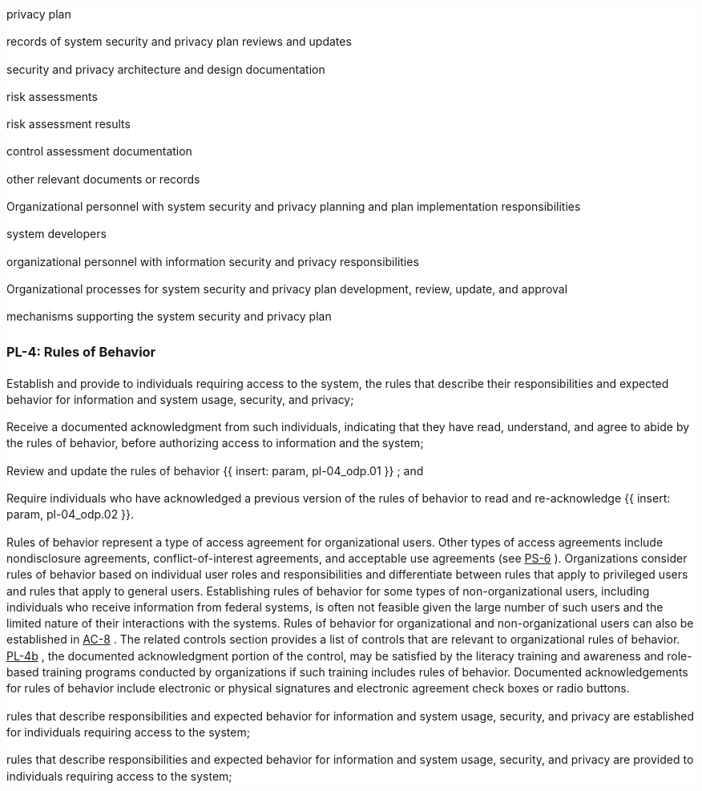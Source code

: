 privacy plan

records of system security and privacy plan reviews and updates

security and privacy architecture and design documentation

risk assessments

risk assessment results

control assessment documentation

other relevant documents or records

Organizational personnel with system security and privacy planning and plan implementation responsibilities

system developers

organizational personnel with information security and privacy responsibilities

Organizational processes for system security and privacy plan development, review, update, and approval

mechanisms supporting the system security and privacy plan

### PL-4: Rules of Behavior

Establish and provide to individuals requiring access to the system, the rules that describe their responsibilities and expected behavior for information and system usage, security, and privacy;

Receive a documented acknowledgment from such individuals, indicating that they have read, understand, and agree to abide by the rules of behavior, before authorizing access to information and the system;

Review and update the rules of behavior {{ insert: param, pl-04_odp.01 }} ; and

Require individuals who have acknowledged a previous version of the rules of behavior to read and re-acknowledge {{ insert: param, pl-04_odp.02 }}.

Rules of behavior represent a type of access agreement for organizational users. Other types of access agreements include nondisclosure agreements, conflict-of-interest agreements, and acceptable use agreements (see [PS-6](#ps-6) ). Organizations consider rules of behavior based on individual user roles and responsibilities and differentiate between rules that apply to privileged users and rules that apply to general users. Establishing rules of behavior for some types of non-organizational users, including individuals who receive information from federal systems, is often not feasible given the large number of such users and the limited nature of their interactions with the systems. Rules of behavior for organizational and non-organizational users can also be established in [AC-8](#ac-8) . The related controls section provides a list of controls that are relevant to organizational rules of behavior. [PL-4b](#pl-4_smt.b) , the documented acknowledgment portion of the control, may be satisfied by the literacy training and awareness and role-based training programs conducted by organizations if such training includes rules of behavior. Documented acknowledgements for rules of behavior include electronic or physical signatures and electronic agreement check boxes or radio buttons.

rules that describe responsibilities and expected behavior for information and system usage, security, and privacy are established for individuals requiring access to the system;

rules that describe responsibilities and expected behavior for information and system usage, security, and privacy are provided to individuals requiring access to the system;
